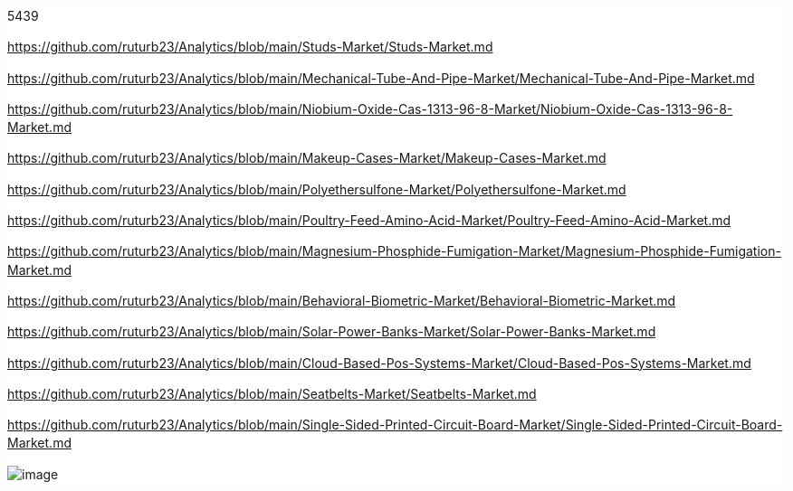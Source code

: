 5439</p><p><a href="https://github.com/ruturb23/Analytics/blob/main/Studs-Market/Studs-Market.md">https://github.com/ruturb23/Analytics/blob/main/Studs-Market/Studs-Market.md</a></p><p><a href="https://github.com/ruturb23/Analytics/blob/main/Mechanical-Tube-And-Pipe-Market/Mechanical-Tube-And-Pipe-Market.md">https://github.com/ruturb23/Analytics/blob/main/Mechanical-Tube-And-Pipe-Market/Mechanical-Tube-And-Pipe-Market.md</a></p><p><a href="https://github.com/ruturb23/Analytics/blob/main/Niobium-Oxide-Cas-1313-96-8-Market/Niobium-Oxide-Cas-1313-96-8-Market.md">https://github.com/ruturb23/Analytics/blob/main/Niobium-Oxide-Cas-1313-96-8-Market/Niobium-Oxide-Cas-1313-96-8-Market.md</a></p><p><a href="https://github.com/ruturb23/Analytics/blob/main/Makeup-Cases-Market/Makeup-Cases-Market.md">https://github.com/ruturb23/Analytics/blob/main/Makeup-Cases-Market/Makeup-Cases-Market.md</a></p><p><a href="https://github.com/ruturb23/Analytics/blob/main/Polyethersulfone-Market/Polyethersulfone-Market.md">https://github.com/ruturb23/Analytics/blob/main/Polyethersulfone-Market/Polyethersulfone-Market.md</a></p><p><a href="https://github.com/ruturb23/Analytics/blob/main/Poultry-Feed-Amino-Acid-Market/Poultry-Feed-Amino-Acid-Market.md">https://github.com/ruturb23/Analytics/blob/main/Poultry-Feed-Amino-Acid-Market/Poultry-Feed-Amino-Acid-Market.md</a></p><p><a href="https://github.com/ruturb23/Analytics/blob/main/Magnesium-Phosphide-Fumigation-Market/Magnesium-Phosphide-Fumigation-Market.md">https://github.com/ruturb23/Analytics/blob/main/Magnesium-Phosphide-Fumigation-Market/Magnesium-Phosphide-Fumigation-Market.md</a></p><p><a href="https://github.com/ruturb23/Analytics/blob/main/Behavioral-Biometric-Market/Behavioral-Biometric-Market.md">https://github.com/ruturb23/Analytics/blob/main/Behavioral-Biometric-Market/Behavioral-Biometric-Market.md</a></p><p><a href="https://github.com/ruturb23/Analytics/blob/main/Solar-Power-Banks-Market/Solar-Power-Banks-Market.md">https://github.com/ruturb23/Analytics/blob/main/Solar-Power-Banks-Market/Solar-Power-Banks-Market.md</a></p><p><a href="https://github.com/ruturb23/Analytics/blob/main/Cloud-Based-Pos-Systems-Market/Cloud-Based-Pos-Systems-Market.md">https://github.com/ruturb23/Analytics/blob/main/Cloud-Based-Pos-Systems-Market/Cloud-Based-Pos-Systems-Market.md</a></p><p><a href="https://github.com/ruturb23/Analytics/blob/main/Seatbelts-Market/Seatbelts-Market.md">https://github.com/ruturb23/Analytics/blob/main/Seatbelts-Market/Seatbelts-Market.md</a></p><p><a href="https://github.com/ruturb23/Analytics/blob/main/Single-Sided-Printed-Circuit-Board-Market/Single-Sided-Printed-Circuit-Board-Market.md">https://github.com/ruturb23/Analytics/blob/main/Single-Sided-Printed-Circuit-Board-Market/Single-Sided-Printed-Circuit-Board-Market.md</a></p>
![image](https://github.com/user-attachments/assets/7df4d583-4738-4b90-b359-f43f3566d6ae)
